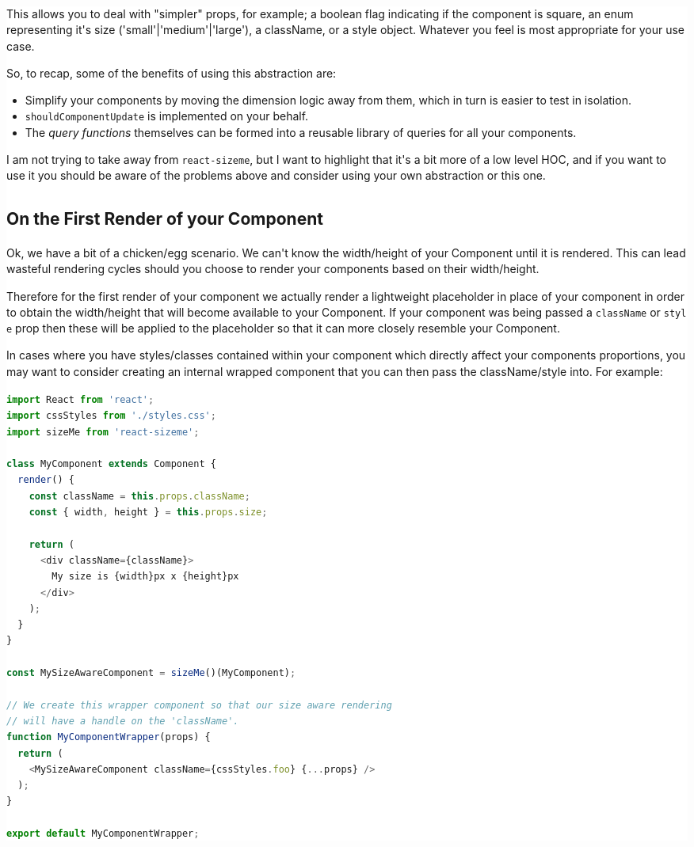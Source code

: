 This allows you to deal with "simpler" props, for example; a boolean flag indicating if the component is square, an enum representing it's size ('small'|'medium'|'large'), a className, or a style object.  Whatever you feel is most appropriate for your use case.

So, to recap, some of the benefits of using this abstraction are:

  - Simplify your components by moving the dimension logic away from them, which in turn is easier to test in isolation.
  - `shouldComponentUpdate` is implemented on your behalf.
  - The _query functions_ themselves can be formed into a reusable library of queries for all your components.

I am not trying to take away from `react-sizeme`, but I want to highlight that it's a bit more of a low level HOC, and if you want to use it you should be aware of the problems above and consider using your own abstraction or this one.

## On the First Render of your Component

Ok, we have a bit of a chicken/egg scenario.  We can't know the width/height of your Component until it is rendered.  This can lead wasteful rendering cycles should you choose to render your components based on their width/height.  

Therefore for the first render of your component we actually render a lightweight placeholder in place of your component in order to obtain the width/height that will become available to your Component. If your component was being passed a `className` or `style` prop then these will be applied to the placeholder so that it can more closely resemble your Component.

In cases where you have styles/classes contained within your component which directly affect your components proportions, you may want to consider creating an internal wrapped component that you can then pass the className/style into.  For example:

```javascript
import React from 'react';
import cssStyles from './styles.css';
import sizeMe from 'react-sizeme';

class MyComponent extends Component {
  render() {
    const className = this.props.className;
    const { width, height } = this.props.size;

    return (
      <div className={className}>
        My size is {width}px x {height}px
      </div>
    );
  }
}

const MySizeAwareComponent = sizeMe()(MyComponent);

// We create this wrapper component so that our size aware rendering
// will have a handle on the 'className'.
function MyComponentWrapper(props) {
  return (
    <MySizeAwareComponent className={cssStyles.foo} {...props} />
  );
}

export default MyComponentWrapper;
```
